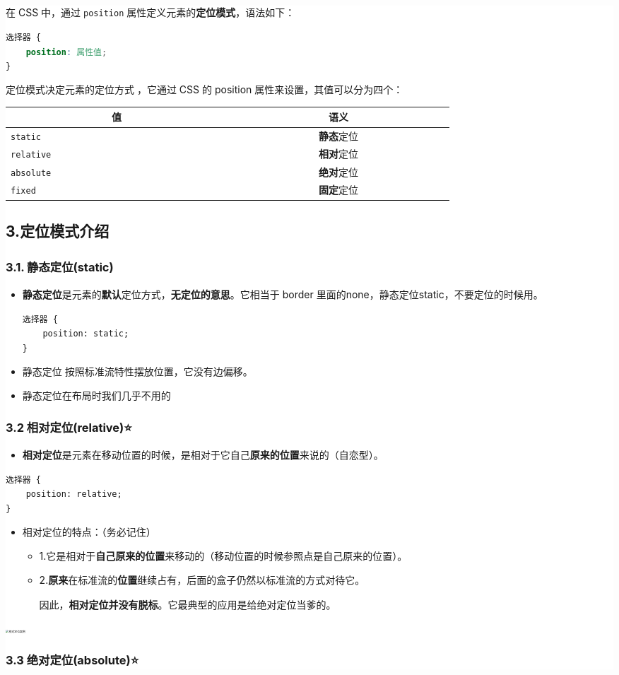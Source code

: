 在 CSS 中，通过 `position` 属性定义元素的**定位模式**，语法如下：

```css
选择器 { 
    position: 属性值; 
}
```

定位模式决定元素的定位方式 ，它通过 CSS 的 position 属性来设置，其值可以分为四个：

|  <span style="display:inline-block;width:300px">值  </span>       |   <span style="display:inline-block;width:300px">   语义   </span>      |
| ---------- | :----------: |
| `static`   | **静态**定位 |
| `relative` | **相对**定位 |
| `absolute` | **绝对**定位 |
| `fixed`    | **固定**定位 |

## 3.定位模式介绍

### 3.1.  静态定位(static) 

- **静态定位**是元素的**默认**定位方式，**无定位的意思**。它相当于 border 里面的none，静态定位static，不要定位的时候用。

  ```
  选择器 { 
      position: static; 
  }
  ```

- 静态定位 按照标准流特性摆放位置，它没有边偏移。

- 静态定位在布局时我们几乎不用的 

### 3.2 相对定位(relative)⭐

- **相对定位**是元素在移动位置的时候，是相对于它自己**原来的位置**来说的（自恋型）。

```
选择器 { 
	position: relative; 
}
```

- 相对定位的特点：（务必记住）

  - 1.它是相对于**自己原来的位置**来移动的（移动位置的时候参照点是自己原来的位置）。

  - 2.**原来**在标准流的**位置**继续占有，后面的盒子仍然以标准流的方式对待它。

    因此，**相对定位并没有脱标**。它最典型的应用是给绝对定位当爹的。

<img src="https://could-img.oss-cn-hangzhou.aliyuncs.com/202210142308833.png" alt="相对定位案例" style="zoom: 28%;" />

### 3.3 绝对定位(absolute)⭐
